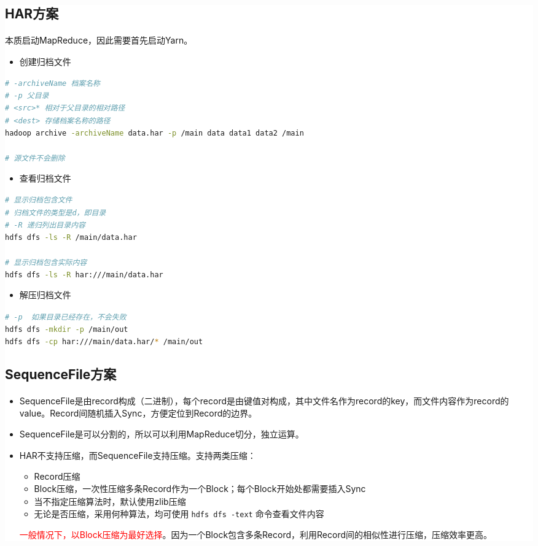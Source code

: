

## HAR方案

本质启动MapReduce，因此需要首先启动Yarn。

- 创建归档文件

```bash
# -archiveName 档案名称
# -p 父目录
# <src>* 相对于父目录的相对路径
# <dest> 存储档案名称的路径
hadoop archive -archiveName data.har -p /main data data1 data2 /main

# 源文件不会删除
```



- 查看归档文件

```bash
# 显示归档包含文件
# 归档文件的类型是d，即目录
# -R 递归列出目录内容
hdfs dfs -ls -R /main/data.har

# 显示归档包含实际内容
hdfs dfs -ls -R har:///main/data.har
```



- 解压归档文件

```bash
# -p  如果目录已经存在，不会失败
hdfs dfs -mkdir -p /main/out
hdfs dfs -cp har:///main/data.har/* /main/out
```



## SequenceFile方案

- SequenceFile是由record构成（二进制），每个record是由键值对构成，其中文件名作为record的key，而文件内容作为record的value。Record间随机插入Sync，方便定位到Record的边界。

- SequenceFile是可以分割的，所以可以利用MapReduce切分，独立运算。

- HAR不支持压缩，而SequenceFile支持压缩。支持两类压缩：

  - Record压缩
  - Block压缩，一次性压缩多条Record作为一个Block；每个Block开始处都需要插入Sync
  - 当不指定压缩算法时，默认使用zlib压缩
  - 无论是否压缩，采用何种算法，均可使用 `hdfs dfs -text` 命令查看文件内容

  <font color=red>一般情况下，以Block压缩为最好选择</font>。因为一个Block包含多条Record，利用Record间的相似性进行压缩，压缩效率更高。
